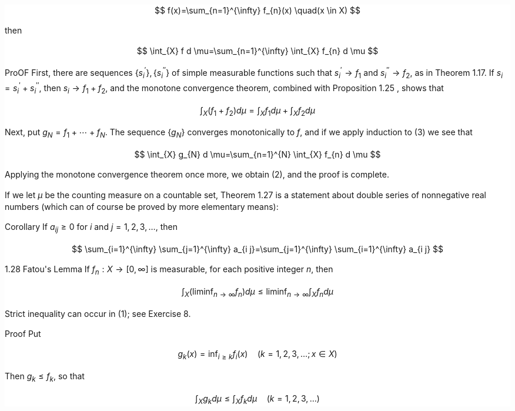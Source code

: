 $$
f(x)=\sum_{n=1}^{\infty} f_{n}(x) \quad(x \in X)
$$

then

$$
\int_{X} f d \mu=\sum_{n=1}^{\infty} \int_{X} f_{n} d \mu
$$

ProOF First, there are sequences $\left\{s_{i}^{\prime}\right\},\left\{s_{i}^{\prime \prime}\right\}$ of simple measurable functions such that $s_{i}^{\prime} \rightarrow f_{1}$ and $s_{i}^{\prime \prime} \rightarrow f_{2}$, as in Theorem 1.17. If $s_{i}=s_{i}^{\prime}+s_{i}^{\prime \prime}$, then $s_{i} \rightarrow f_{1}+f_{2}$, and the monotone convergence theorem, combined with Proposition 1.25 , shows that

$$
\int_{X}\left(f_{1}+f_{2}\right) d \mu=\int_{X} f_{1} d \mu+\int_{X} f_{2} d \mu
$$

Next, put $g_{N}=f_{1}+\cdots+f_{N}$. The sequence $\left\{g_{N}\right\}$ converges monotonically to $f$, and if we apply induction to (3) we see that

$$
\int_{X} g_{N} d \mu=\sum_{n=1}^{N} \int_{X} f_{n} d \mu
$$

Applying the monotone convergence theorem once more, we obtain (2), and the proof is complete.

If we let $\mu$ be the counting measure on a countable set, Theorem 1.27 is a statement about double series of nonnegative real numbers (which can of course be proved by more elementary means):

Corollary If $a_{i j} \geq 0$ for $i$ and $j=1,2,3, \ldots$, then

$$
\sum_{i=1}^{\infty} \sum_{j=1}^{\infty} a_{i j}=\sum_{j=1}^{\infty} \sum_{i=1}^{\infty} a_{i j}
$$

1.28 Fatou's Lemma If $f_{n}: X \rightarrow[0, \infty]$ is measurable, for each positive integer $n$, then

$$
\int_{X}\left(\liminf _{n \rightarrow \infty} f_{n}\right) d \mu \leq \liminf _{n \rightarrow \infty} \int_{X} f_{n} d \mu
$$

Strict inequality can occur in (1); see Exercise 8.

Proof Put

$$
g_{k}(x)=\inf _{i \geq k} f_{i}(x) \quad(k=1,2,3, \ldots ; x \in X)
$$

Then $g_{k} \leq f_{k}$, so that

$$
\int_{X} g_{k} d \mu \leq \int_{X} f_{k} d \mu \quad(k=1,2,3, \ldots)
$$
